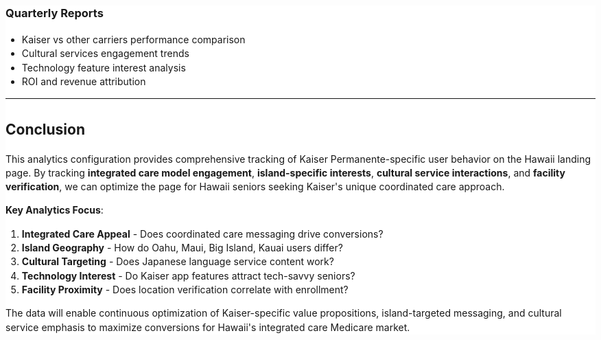 ### Quarterly Reports
- Kaiser vs other carriers performance comparison
- Cultural services engagement trends
- Technology feature interest analysis
- ROI and revenue attribution

---

## Conclusion

This analytics configuration provides comprehensive tracking of Kaiser Permanente-specific user behavior on the Hawaii landing page. By tracking **integrated care model engagement**, **island-specific interests**, **cultural service interactions**, and **facility verification**, we can optimize the page for Hawaii seniors seeking Kaiser's unique coordinated care approach.

**Key Analytics Focus**:
1. **Integrated Care Appeal** - Does coordinated care messaging drive conversions?
2. **Island Geography** - How do Oahu, Maui, Big Island, Kauai users differ?
3. **Cultural Targeting** - Does Japanese language service content work?
4. **Technology Interest** - Do Kaiser app features attract tech-savvy seniors?
5. **Facility Proximity** - Does location verification correlate with enrollment?

The data will enable continuous optimization of Kaiser-specific value propositions, island-targeted messaging, and cultural service emphasis to maximize conversions for Hawaii's integrated care Medicare market.
